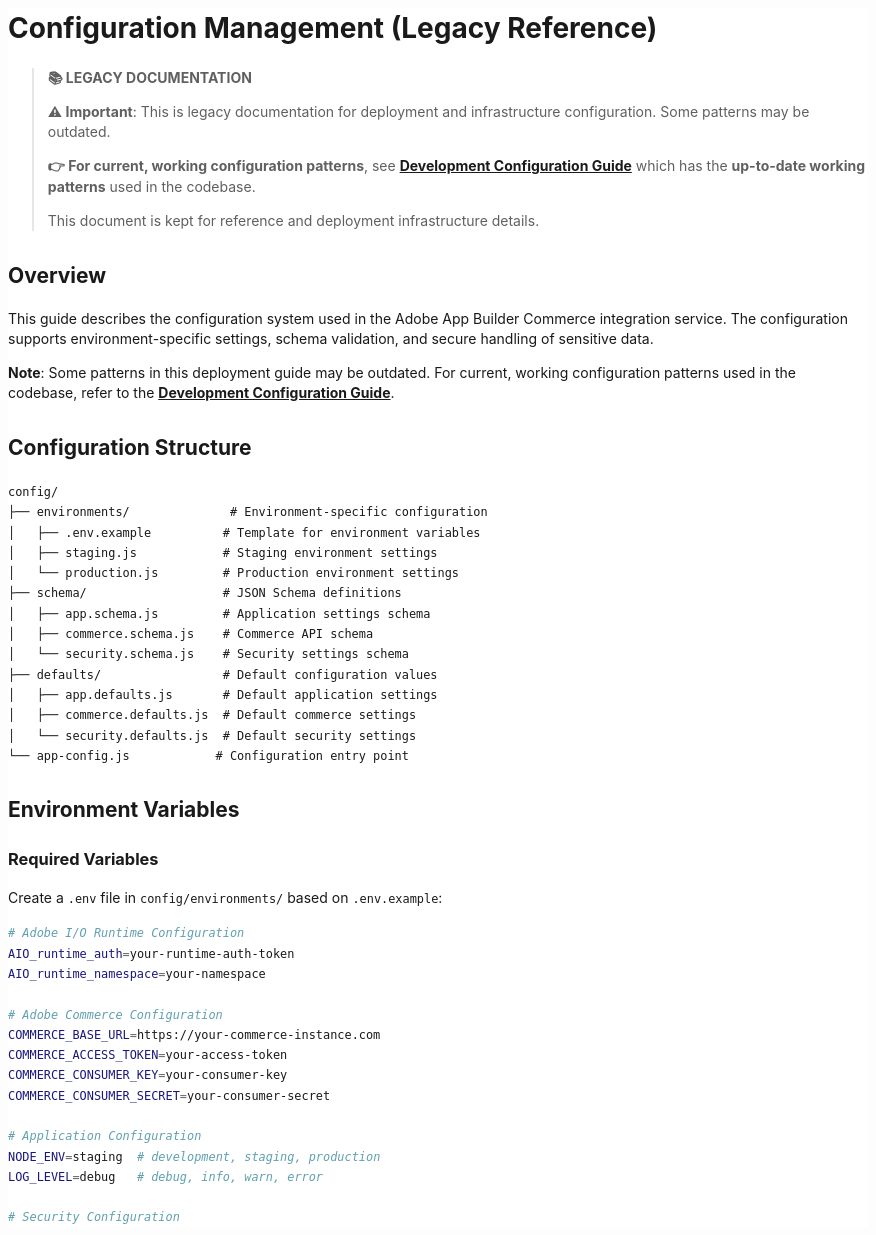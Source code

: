 # Configuration Management (Legacy Reference)

> **📚 LEGACY DOCUMENTATION**
>
> **⚠️ Important**: This is legacy documentation for deployment and infrastructure configuration. Some patterns may be outdated.
>
> **👉 For current, working configuration patterns**, see **[Development Configuration Guide](../development/configuration.md)** which has the **up-to-date working patterns** used in the codebase.
>
> This document is kept for reference and deployment infrastructure details.

## Overview

This guide describes the configuration system used in the Adobe App Builder Commerce integration service. The configuration supports environment-specific settings, schema validation, and secure handling of sensitive data.

**Note**: Some patterns in this deployment guide may be outdated. For current, working configuration patterns used in the codebase, refer to the **[Development Configuration Guide](../development/configuration.md)**.

## Configuration Structure

```text
config/
├── environments/              # Environment-specific configuration
│   ├── .env.example          # Template for environment variables
│   ├── staging.js            # Staging environment settings
│   └── production.js         # Production environment settings
├── schema/                   # JSON Schema definitions
│   ├── app.schema.js         # Application settings schema
│   ├── commerce.schema.js    # Commerce API schema
│   └── security.schema.js    # Security settings schema
├── defaults/                 # Default configuration values
│   ├── app.defaults.js       # Default application settings
│   ├── commerce.defaults.js  # Default commerce settings
│   └── security.defaults.js  # Default security settings
└── app-config.js            # Configuration entry point
```

## Environment Variables

### **Required Variables**

Create a `.env` file in `config/environments/` based on `.env.example`:

```bash
# Adobe I/O Runtime Configuration
AIO_runtime_auth=your-runtime-auth-token
AIO_runtime_namespace=your-namespace

# Adobe Commerce Configuration
COMMERCE_BASE_URL=https://your-commerce-instance.com
COMMERCE_ACCESS_TOKEN=your-access-token
COMMERCE_CONSUMER_KEY=your-consumer-key
COMMERCE_CONSUMER_SECRET=your-consumer-secret

# Application Configuration
NODE_ENV=staging  # development, staging, production
LOG_LEVEL=debug   # debug, info, warn, error

# Security Configuration
```